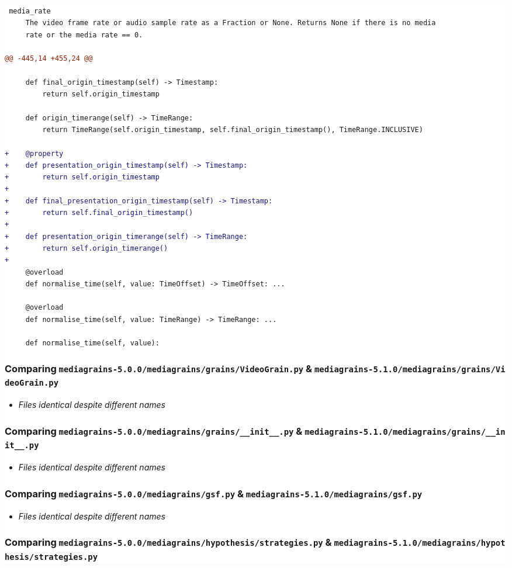```diff
 media_rate
     The video frame rate or audio sample rate as a Fraction or None. Returns None if there is no media
     rate or the media rate == 0.
 
@@ -445,14 +455,24 @@
 
     def final_origin_timestamp(self) -> Timestamp:
         return self.origin_timestamp
 
     def origin_timerange(self) -> TimeRange:
         return TimeRange(self.origin_timestamp, self.final_origin_timestamp(), TimeRange.INCLUSIVE)
 
+    @property
+    def presentation_origin_timestamp(self) -> Timestamp:
+        return self.origin_timestamp
+
+    def final_presentation_origin_timestamp(self) -> Timestamp:
+        return self.final_origin_timestamp()
+
+    def presentation_origin_timerange(self) -> TimeRange:
+        return self.origin_timerange()
+
     @overload
     def normalise_time(self, value: TimeOffset) -> TimeOffset: ...
 
     @overload
     def normalise_time(self, value: TimeRange) -> TimeRange: ...
 
     def normalise_time(self, value):
```

### Comparing `mediagrains-5.0.0/mediagrains/grains/VideoGrain.py` & `mediagrains-5.1.0/mediagrains/grains/VideoGrain.py`

 * *Files identical despite different names*

### Comparing `mediagrains-5.0.0/mediagrains/grains/__init__.py` & `mediagrains-5.1.0/mediagrains/grains/__init__.py`

 * *Files identical despite different names*

### Comparing `mediagrains-5.0.0/mediagrains/gsf.py` & `mediagrains-5.1.0/mediagrains/gsf.py`

 * *Files identical despite different names*

### Comparing `mediagrains-5.0.0/mediagrains/hypothesis/strategies.py` & `mediagrains-5.1.0/mediagrains/hypothesis/strategies.py`
